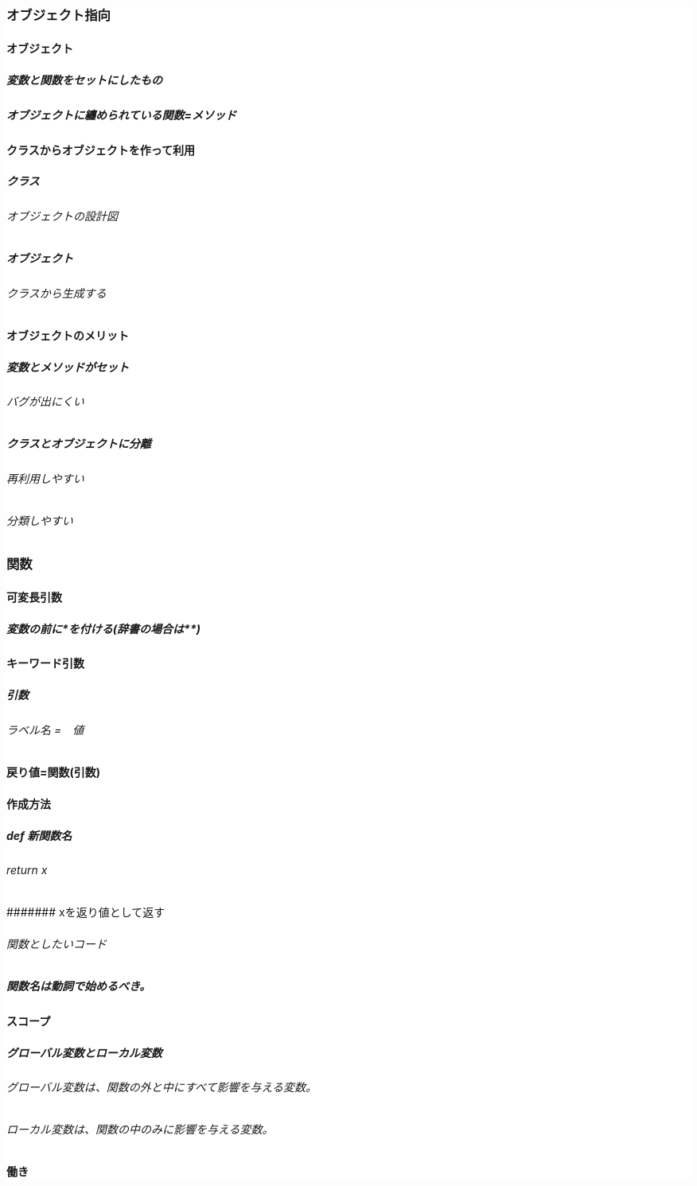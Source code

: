 ### オブジェクト指向
#### オブジェクト
##### 変数と関数をセットにしたもの

##### オブジェクトに纏められている関数=メソッド

#### クラスからオブジェクトを作って利用
##### クラス
###### オブジェクトの設計図

##### オブジェクト
###### クラスから生成する

#### オブジェクトのメリット
##### 変数とメソッドがセット
###### バグが出にくい

##### クラスとオブジェクトに分離
###### 再利用しやすい

###### 分類しやすい

### 関数
#### 可変長引数
##### 変数の前に*を付ける(辞書の場合は**)

#### キーワード引数
##### 引数
###### ラベル名 =　値

#### 戻り値=関数(引数)

#### 作成方法
##### def 新関数名
###### return x
####### xを返り値として返す

###### 関数としたいコード

##### 関数名は動詞で始めるべき。

#### スコープ
##### グローバル変数とローカル変数
###### グローバル変数は、関数の外と中にすべて影響を与える変数。

###### ローカル変数は、関数の中のみに影響を与える変数。

#### 働き
